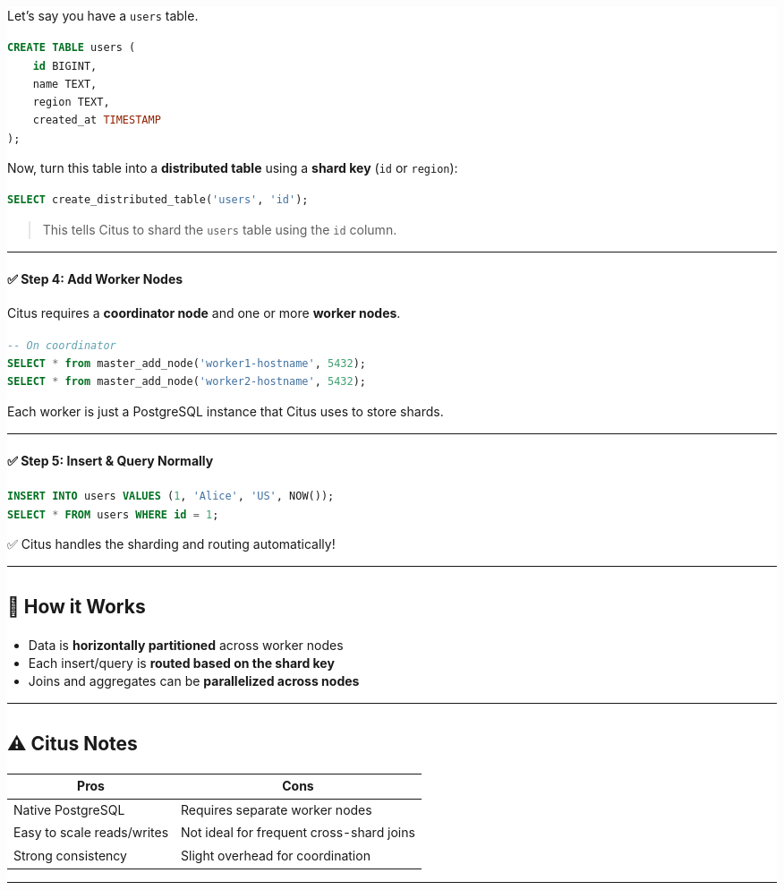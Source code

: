 Let’s say you have a `users` table.

```sql
CREATE TABLE users (
    id BIGINT,
    name TEXT,
    region TEXT,
    created_at TIMESTAMP
);
```

Now, turn this table into a **distributed table** using a **shard key** (`id` or `region`):

```sql
SELECT create_distributed_table('users', 'id');
```

> This tells Citus to shard the `users` table using the `id` column.

---

#### ✅ Step 4: Add Worker Nodes

Citus requires a **coordinator node** and one or more **worker nodes**.

```sql
-- On coordinator
SELECT * from master_add_node('worker1-hostname', 5432);
SELECT * from master_add_node('worker2-hostname', 5432);
```

Each worker is just a PostgreSQL instance that Citus uses to store shards.

---

#### ✅ Step 5: Insert & Query Normally

```sql
INSERT INTO users VALUES (1, 'Alice', 'US', NOW());
SELECT * FROM users WHERE id = 1;
```

✅ Citus handles the sharding and routing automatically!

---

## 🧠 How it Works

* Data is **horizontally partitioned** across worker nodes
* Each insert/query is **routed based on the shard key**
* Joins and aggregates can be **parallelized across nodes**

---

## ⚠️ Citus Notes

| Pros                       | Cons                                     |
| -------------------------- | ---------------------------------------- |
| Native PostgreSQL          | Requires separate worker nodes           |
| Easy to scale reads/writes | Not ideal for frequent cross-shard joins |
| Strong consistency         | Slight overhead for coordination         |

---